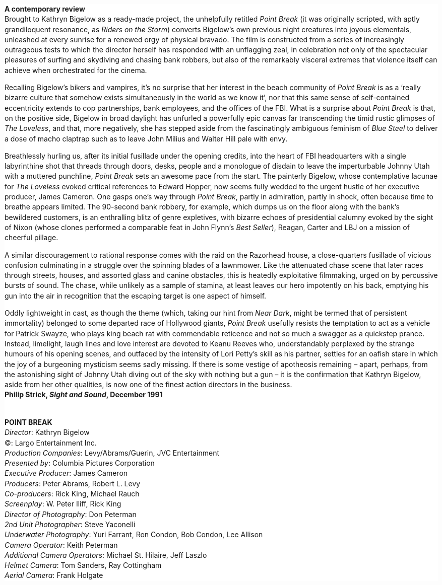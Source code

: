 **A contemporary review**  
Brought to Kathryn Bigelow as a ready-made project, the unhelpfully retitled _Point Break_ (it was originally scripted, with aptly grandiloquent resonance, as _Riders on the Storm_) converts Bigelow’s own previous night creatures into joyous elementals, unleashed at every sunrise for a renewed orgy of physical bravado. The film is constructed from a series of increasingly outrageous tests to which the director herself has responded with an unflagging zeal, in celebration not only of the spectacular pleasures of surfing and skydiving and chasing bank robbers, but also of the remarkably visceral extremes that violence itself can achieve when orchestrated for the cinema.

Recalling Bigelow’s bikers and vampires, it’s no surprise that her interest in the beach community of _Point Break_ is as a ‘really bizarre culture that somehow exists simultaneously in the world as we know it’, nor that this same sense of self-contained eccentricity extends to cop partnerships, bank employees, and the offices of the FBI. What is a surprise about _Point Break_ is that, on the positive side, Bigelow in broad daylight has unfurled a powerfully epic canvas far transcending the timid rustic glimpses of _The Loveless_, and that, more negatively, she has stepped aside from the fascinatingly ambiguous feminism of _Blue Steel_ to deliver a dose of macho claptrap such as to leave John Milius and Walter Hill pale with envy.

Breathlessly hurling us, after its initial fusillade under the opening credits, into the heart of FBI headquarters with a single labyrinthine shot that threads through doors, desks, people and a monologue of disdain to leave the imperturbable Johnny Utah with a muttered punchline, _Point Break_ sets an awesome pace from the start. The painterly Bigelow, whose contemplative lacunae for _The Loveless_ evoked critical references to Edward Hopper, now seems fully wedded to the urgent hustle of her executive producer, James Cameron. One gasps one’s way through _Point Break_, partly in admiration, partly in shock, often because time to breathe appears limited. The 90-second bank robbery, for example, which dumps us on the floor along with the bank’s bewildered customers, is an enthralling blitz of genre expletives, with bizarre echoes of presidential calumny evoked by the sight of Nixon (whose clones performed a comparable feat in John Flynn’s _Best Seller_), Reagan, Carter and LBJ on a mission of cheerful pillage.

A similar discouragement to rational response comes with the raid on the Razorhead house, a close-quarters fusillade of vicious confusion culminating in a struggle over the spinning blades of a lawnmower. Like the attenuated chase scene that later races through streets, houses, and assorted glass and canine obstacles, this is heatedly exploitative filmmaking, urged on by percussive bursts of sound. The chase, while unlikely as a sample of stamina, at least leaves our hero impotently on his back, emptying his gun into the air in recognition that the escaping target is one aspect of himself.

Oddly lightweight in cast, as though the theme (which, taking our hint from _Near Dark_, might be termed that of persistent immortality) belonged to some departed race of Hollywood giants, _Point Break_ usefully resists the temptation to act as a vehicle for Patrick Swayze, who plays king beach rat with commendable reticence and not so much a swagger as a quickstep prance. Instead, limelight, laugh lines and love interest are devoted to Keanu Reeves who, understandably perplexed by the strange humours of his opening scenes, and outfaced by the intensity of Lori Petty’s skill as his partner, settles for an oafish stare in which the joy of a burgeoning mysticism seems sadly missing.  If there is some vestige of apotheosis remaining – apart, perhaps, from the astonishing sight of Johnny Utah diving out of the sky with nothing but a gun – it is the confirmation that Kathryn Bigelow, aside from her other qualities, is now one of the finest action directors in the business.  
**Philip Strick, _Sight and Sound_, December 1991**
<br><br>

**POINT BREAK**  
_Director_: Kathryn Bigelow  
©: Largo Entertainment Inc.  
_Production Companies_: Levy/Abrams/Guerin,  JVC Entertainment  
_Presented by_: Columbia Pictures Corporation  
_Executive Producer_: James Cameron  
_Producers_: Peter Abrams, Robert L. Levy  
_Co-producers_: Rick King, Michael Rauch  
_Screenplay_: W. Peter Iliff, Rick King  
_Director of Photography_: Don Peterman  
_2nd Unit Photographer_: Steve Yaconelli  
_Underwater Photography_: Yuri Farrant,  Ron Condon, Bob Condon, Lee Allison  
_Camera Operator_: Keith Peterman  
_Additional Camera Operators_:  Michael St. Hilaire, Jeff Laszlo  
_Helmet Camera_: Tom Sanders, Ray Cottingham  
_Aerial Camera_: Frank Holgate  